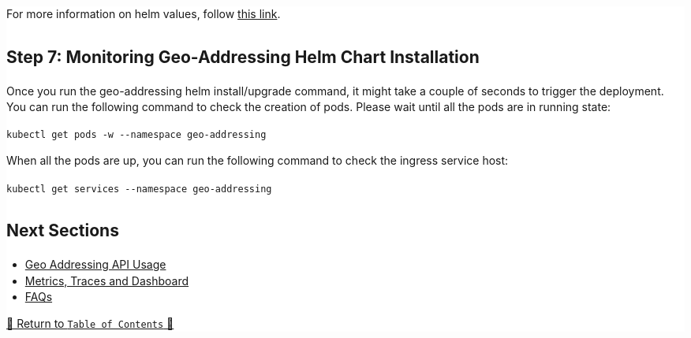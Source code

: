 For more information on helm values, follow [this link](../../../charts/component-charts/geo-addressing-generic/README.md#helm-values).

## Step 7: Monitoring Geo-Addressing Helm Chart Installation

Once you run the geo-addressing helm install/upgrade command, it might take a couple of seconds to trigger the
deployment. You can run the following command to check the creation of pods. Please wait until all the pods are in
running state:

```shell
kubectl get pods -w --namespace geo-addressing
```

When all the pods are up, you can run the following command to check the ingress service host:

```shell
kubectl get services --namespace geo-addressing
```

## Next Sections

- [Geo Addressing API Usage](../../../charts/component-charts/geo-addressing-generic/README.md#geo-addressing-service-api-usage)
- [Metrics, Traces and Dashboard](../../MetricsAndTraces.md)
- [FAQs](../../faq/FAQs.md)

[🔗 Return to `Table of Contents` 🔗](../../../README.md#guides)
 